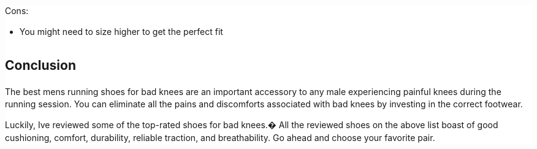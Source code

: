 Cons:
- You might need to size higher to get the perfect fit

## Conclusion
The best mens running shoes for bad knees are an important accessory to any male experiencing painful knees during the running session. You can eliminate all the pains and discomforts associated with bad knees by investing in the correct footwear.

Luckily, Ive reviewed some of the top-rated shoes for bad knees.� All the reviewed shoes on the above list boast of good cushioning, comfort, durability, reliable traction, and breathability. Go ahead and choose your favorite pair.
